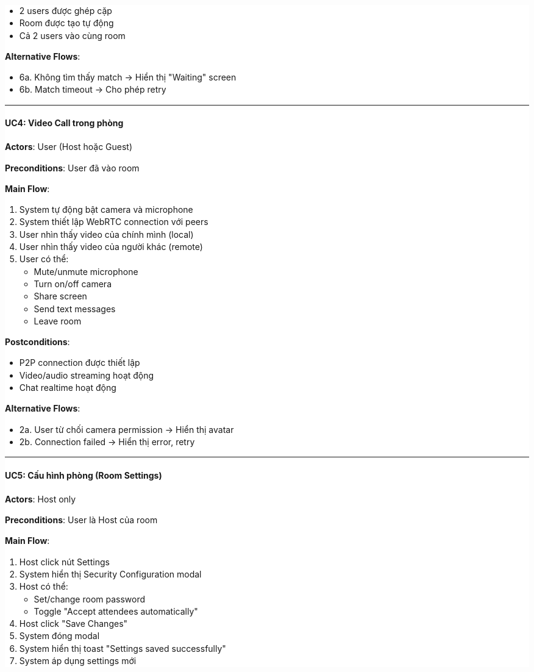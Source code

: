 - 2 users được ghép cặp
- Room được tạo tự động
- Cả 2 users vào cùng room

**Alternative Flows**:

- 6a. Không tìm thấy match → Hiển thị "Waiting" screen
- 6b. Match timeout → Cho phép retry

---

#### UC4: Video Call trong phòng

**Actors**: User (Host hoặc Guest)

**Preconditions**: User đã vào room

**Main Flow**:

1. System tự động bật camera và microphone
2. System thiết lập WebRTC connection với peers
3. User nhìn thấy video của chính mình (local)
4. User nhìn thấy video của người khác (remote)
5. User có thể:
   - Mute/unmute microphone
   - Turn on/off camera
   - Share screen
   - Send text messages
   - Leave room

**Postconditions**:

- P2P connection được thiết lập
- Video/audio streaming hoạt động
- Chat realtime hoạt động

**Alternative Flows**:

- 2a. User từ chối camera permission → Hiển thị avatar
- 2b. Connection failed → Hiển thị error, retry

---

#### UC5: Cấu hình phòng (Room Settings)

**Actors**: Host only

**Preconditions**: User là Host của room

**Main Flow**:

1. Host click nút Settings
2. System hiển thị Security Configuration modal
3. Host có thể:
   - Set/change room password
   - Toggle "Accept attendees automatically"
4. Host click "Save Changes"
5. System đóng modal
6. System hiển thị toast "Settings saved successfully"
7. System áp dụng settings mới
